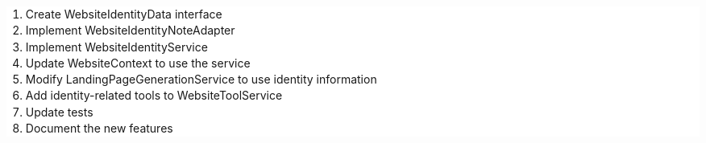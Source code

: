 1. Create WebsiteIdentityData interface
2. Implement WebsiteIdentityNoteAdapter
3. Implement WebsiteIdentityService
4. Update WebsiteContext to use the service
5. Modify LandingPageGenerationService to use identity information
6. Add identity-related tools to WebsiteToolService
7. Update tests
8. Document the new features